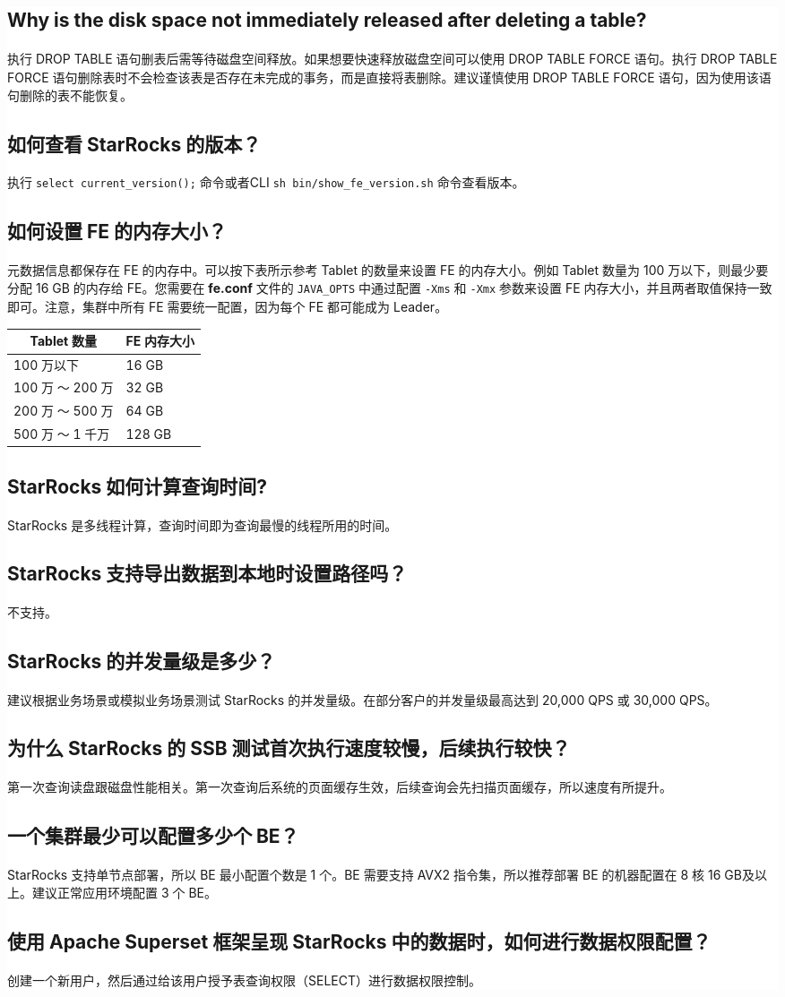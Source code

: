 ## Why is the disk space not immediately released after deleting a table?

执行 DROP TABLE 语句删表后需等待磁盘空间释放。如果想要快速释放磁盘空间可以使用 DROP TABLE FORCE 语句。执行 DROP TABLE FORCE 语句删除表时不会检查该表是否存在未完成的事务，而是直接将表删除。建议谨慎使用 DROP TABLE FORCE 语句，因为使用该语句删除的表不能恢复。

## 如何查看 StarRocks 的版本？

执行 `select current_version();` 命令或者CLI `sh bin/show_fe_version.sh` 命令查看版本。

## 如何设置 FE 的内存大小？

元数据信息都保存在 FE 的内存中。可以按下表所示参考 Tablet 的数量来设置 FE 的内存大小。例如 Tablet 数量为 100 万以下，则最少要分配 16 GB 的内存给 FE。您需要在 **fe.conf** 文件的 `JAVA_OPTS` 中通过配置 `-Xms` 和 `-Xmx` 参数来设置 FE 内存大小，并且两者取值保持一致即可。注意，集群中所有 FE 需要统一配置，因为每个 FE 都可能成为 Leader。

| Tablet 数量    | FE 内存大小 |
| -------------- | ----------- |
| 100 万以下     | 16 GB        |
| 100 万 ～ 200 万 | 32 GB        |
| 200 万 ～ 500 万 | 64 GB        |
| 500 万 ～ 1 千万   | 128 GB       |

## StarRocks 如何计算查询时间?

StarRocks 是多线程计算，查询时间即为查询最慢的线程所用的时间。

## StarRocks 支持导出数据到本地时设置路径吗？

不支持。

## StarRocks 的并发量级是多少？

建议根据业务场景或模拟业务场景测试 StarRocks 的并发量级。在部分客户的并发量级最高达到 20,000 QPS 或 30,000 QPS。

## 为什么 StarRocks 的 SSB 测试首次执行速度较慢，后续执行较快？

第一次查询读盘跟磁盘性能相关。第一次查询后系统的页面缓存生效，后续查询会先扫描页面缓存，所以速度有所提升。

## 一个集群最少可以配置多少个 BE？

StarRocks 支持单节点部署，所以 BE 最小配置个数是 1 个。BE 需要支持 AVX2 指令集，所以推荐部署 BE 的机器配置在 8 核 16 GB及以上。建议正常应用环境配置 3 个 BE。

## 使用 Apache Superset 框架呈现 StarRocks 中的数据时，如何进行数据权限配置？

创建一个新用户，然后通过给该用户授予表查询权限（SELECT）进行数据权限控制。
